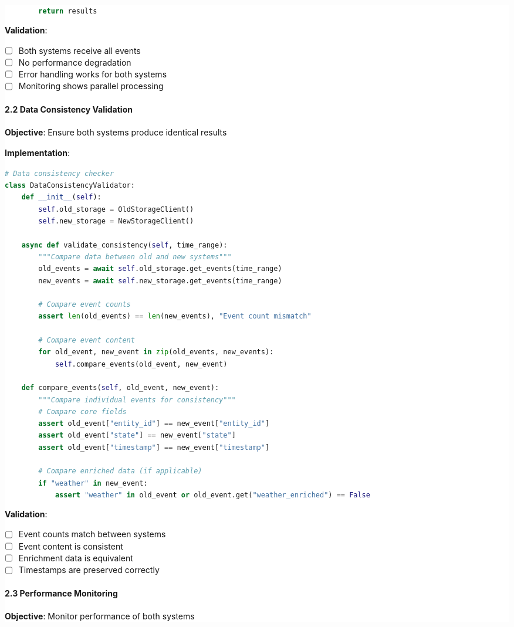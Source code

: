 ```python
        return results
```

**Validation**:
- [ ] Both systems receive all events
- [ ] No performance degradation
- [ ] Error handling works for both systems
- [ ] Monitoring shows parallel processing

#### 2.2 Data Consistency Validation
**Objective**: Ensure both systems produce identical results

**Implementation**:
```python
# Data consistency checker
class DataConsistencyValidator:
    def __init__(self):
        self.old_storage = OldStorageClient()
        self.new_storage = NewStorageClient()
    
    async def validate_consistency(self, time_range):
        """Compare data between old and new systems"""
        old_events = await self.old_storage.get_events(time_range)
        new_events = await self.new_storage.get_events(time_range)
        
        # Compare event counts
        assert len(old_events) == len(new_events), "Event count mismatch"
        
        # Compare event content
        for old_event, new_event in zip(old_events, new_events):
            self.compare_events(old_event, new_event)
    
    def compare_events(self, old_event, new_event):
        """Compare individual events for consistency"""
        # Compare core fields
        assert old_event["entity_id"] == new_event["entity_id"]
        assert old_event["state"] == new_event["state"]
        assert old_event["timestamp"] == new_event["timestamp"]
        
        # Compare enriched data (if applicable)
        if "weather" in new_event:
            assert "weather" in old_event or old_event.get("weather_enriched") == False
```

**Validation**:
- [ ] Event counts match between systems
- [ ] Event content is consistent
- [ ] Enrichment data is equivalent
- [ ] Timestamps are preserved correctly

#### 2.3 Performance Monitoring
**Objective**: Monitor performance of both systems
